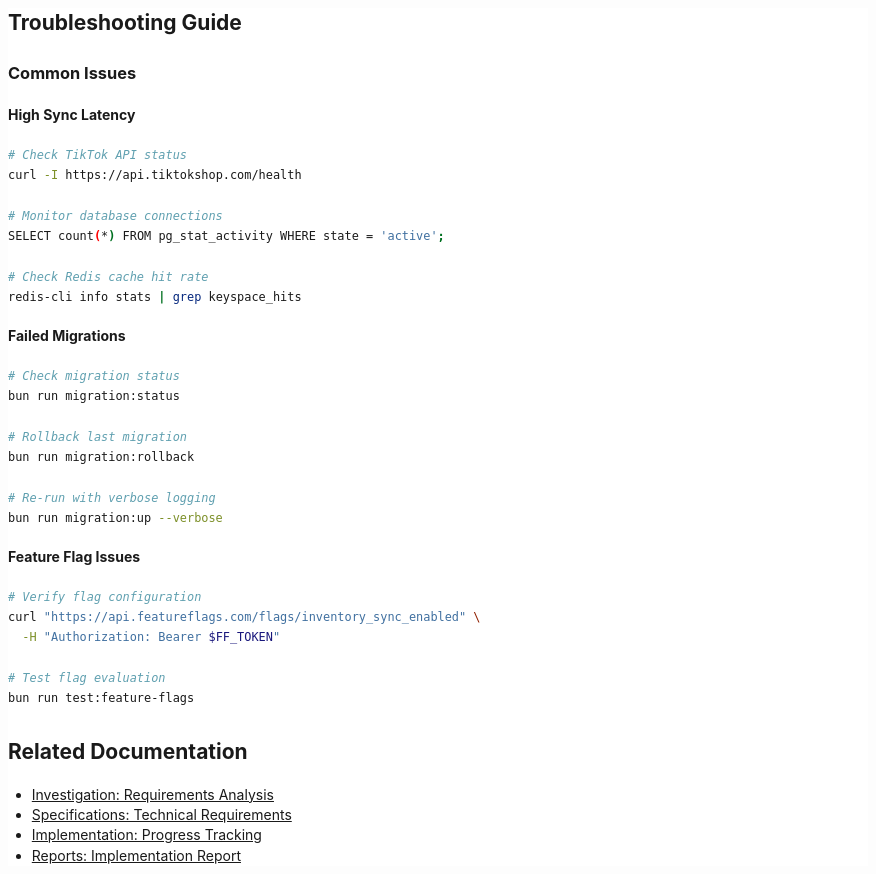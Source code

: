 ## Troubleshooting Guide

### Common Issues

#### High Sync Latency
```bash
# Check TikTok API status
curl -I https://api.tiktokshop.com/health

# Monitor database connections
SELECT count(*) FROM pg_stat_activity WHERE state = 'active';

# Check Redis cache hit rate
redis-cli info stats | grep keyspace_hits
```

#### Failed Migrations
```bash
# Check migration status
bun run migration:status

# Rollback last migration
bun run migration:rollback

# Re-run with verbose logging
bun run migration:up --verbose
```

#### Feature Flag Issues
```bash
# Verify flag configuration
curl "https://api.featureflags.com/flags/inventory_sync_enabled" \
  -H "Authorization: Bearer $FF_TOKEN"

# Test flag evaluation
bun run test:feature-flags
```

## Related Documentation

- [Investigation: Requirements Analysis](../00-planning/P001-DRAFT-inventory-tracking-investigation.md)
- [Specifications: Technical Requirements](../01-specifications/S001-DRAFT-inventory-tracking-specs.md)
- [Implementation: Progress Tracking](./I001-DRAFT-inventory-tracking-progress.md)
- [Reports: Implementation Report](../03-reports/R001-DRAFT-inventory-tracking-report.md)
